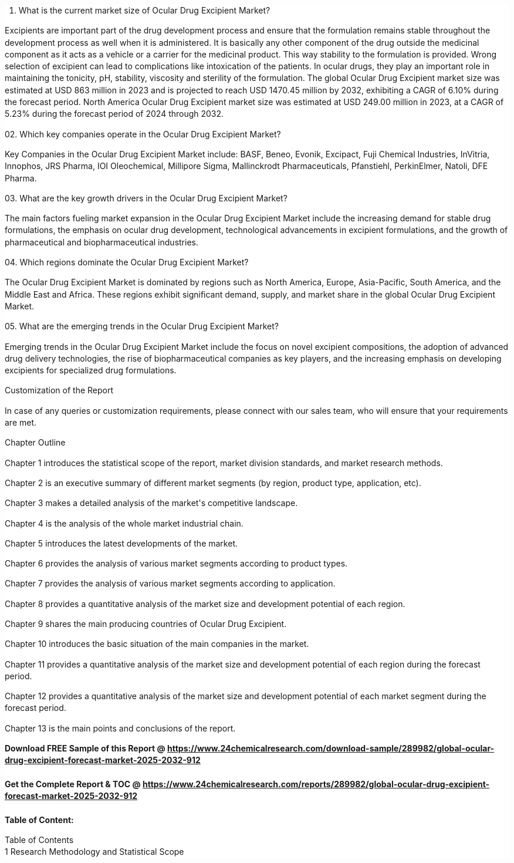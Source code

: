 01. What is the current market size of Ocular Drug Excipient Market?</p><p>
</p><p>Excipients are important part of the drug development process and ensure that the formulation remains stable throughout the development process as well when it is administered. It is basically any other component of the drug outside the medicinal component as it acts as a vehicle or a carrier for the medicinal product. This way stability to the formulation is provided. Wrong selection of excipient can lead to complications like intoxication of the patients. In ocular drugs, they play an important role in maintaining the tonicity, pH, stability, viscosity and sterility of the formulation. The global Ocular Drug Excipient market size was estimated at USD 863 million in 2023 and is projected to reach USD 1470.45 million by 2032, exhibiting a CAGR of 6.10% during the forecast period. North America Ocular Drug Excipient market size was estimated at USD 249.00 million in 2023, at a CAGR of 5.23% during the forecast period of 2024 through 2032.</p><p>
02. Which key companies operate in the Ocular Drug Excipient Market?</p><p>
</p><p>Key Companies in the Ocular Drug Excipient Market include: BASF, Beneo, Evonik, Excipact, Fuji Chemical Industries, InVitria, Innophos, JRS Pharma, IOI Oleochemical, Millipore Sigma, Mallinckrodt Pharmaceuticals, Pfanstiehl, PerkinElmer, Natoli, DFE Pharma.</p><p>
03. What are the key growth drivers in the Ocular Drug Excipient Market?</p><p>
</p><p>The main factors fueling market expansion in the Ocular Drug Excipient Market include the increasing demand for stable drug formulations, the emphasis on ocular drug development, technological advancements in excipient formulations, and the growth of pharmaceutical and biopharmaceutical industries.</p><p>
04. Which regions dominate the Ocular Drug Excipient Market?</p><p>
</p><p>The Ocular Drug Excipient Market is dominated by regions such as North America, Europe, Asia-Pacific, South America, and the Middle East and Africa. These regions exhibit significant demand, supply, and market share in the global Ocular Drug Excipient Market.</p><p>
05. What are the emerging trends in the Ocular Drug Excipient Market?</p><p>
</p><p>Emerging trends in the Ocular Drug Excipient Market include the focus on novel excipient compositions, the adoption of advanced drug delivery technologies, the rise of biopharmaceutical companies as key players, and the increasing emphasis on developing excipients for specialized drug formulations.</p><p>

Customization of the Report</p><p>
</p><p>In case of any queries or customization requirements, please connect with our sales team, who will ensure that your requirements are met.</p><p>
Chapter Outline</p><p>
</p><p>Chapter 1 introduces the statistical scope of the report, market division standards, and market research methods.</p><p>
</p><p>Chapter 2 is an executive summary of different market segments (by region, product type, application, etc).</p><p>
</p><p>Chapter 3 makes a detailed analysis of the market's competitive landscape.</p><p>
</p><p>Chapter 4 is the analysis of the whole market industrial chain.</p><p>
</p><p>Chapter 5 introduces the latest developments of the market.</p><p>
</p><p>Chapter 6 provides the analysis of various market segments according to product types.</p><p>
</p><p>Chapter 7 provides the analysis of various market segments according to application.</p><p>
</p><p>Chapter 8 provides a quantitative analysis of the market size and development potential of each region.</p><p>
</p><p>Chapter 9 shares the main producing countries of Ocular Drug Excipient.</p><p>
</p><p>Chapter 10 introduces the basic situation of the main companies in the market.</p><p>
</p><p>Chapter 11 provides a quantitative analysis of the market size and development potential of each region during the forecast period.</p><p>
</p><p>Chapter 12 provides a quantitative analysis of the market size and development potential of each market segment during the forecast period.</p><p>
</p><p>Chapter 13 is the main points and conclusions of the report.</p><div><b>Download FREE Sample of this Report @ 
            <a href="https://www.24chemicalresearch.com/download-sample/289982/global-ocular-drug-excipient-forecast-market-2025-2032-912">
            https://www.24chemicalresearch.com/download-sample/289982/global-ocular-drug-excipient-forecast-market-2025-2032-912</a></b></div><br><div><b>Get the Complete Report & TOC @ 
            <a href="https://www.24chemicalresearch.com/reports/289982/global-ocular-drug-excipient-forecast-market-2025-2032-912">
            https://www.24chemicalresearch.com/reports/289982/global-ocular-drug-excipient-forecast-market-2025-2032-912</a></b></div><br>
            <b>Table of Content:</b><p>Table of Contents<br />
1 Research Methodology and Statistical Scope<br />